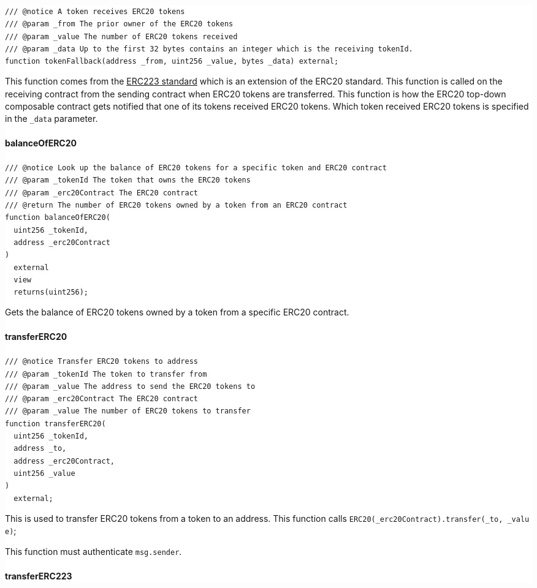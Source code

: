 ```solidity
/// @notice A token receives ERC20 tokens
/// @param _from The prior owner of the ERC20 tokens
/// @param _value The number of ERC20 tokens received
/// @param _data Up to the first 32 bytes contains an integer which is the receiving tokenId.
function tokenFallback(address _from, uint256 _value, bytes _data) external;
```

This function comes from the [ERC223 standard](https://github.com/ethereum/EIPs/issues/223) which is an extension of the ERC20 standard. This function is called on the receiving contract from the sending contract when ERC20 tokens are transferred. This function is how the ERC20 top-down composable contract gets notified that one of its tokens received ERC20 tokens. Which token received ERC20 tokens is specified in the `_data` parameter.

#### balanceOfERC20

```solidity
/// @notice Look up the balance of ERC20 tokens for a specific token and ERC20 contract
/// @param _tokenId The token that owns the ERC20 tokens
/// @param _erc20Contract The ERC20 contract
/// @return The number of ERC20 tokens owned by a token from an ERC20 contract
function balanceOfERC20(
  uint256 _tokenId,
  address _erc20Contract
)
  external
  view
  returns(uint256);
```

Gets the balance of ERC20 tokens owned by a token from a specific ERC20 contract.

#### transferERC20

```solidity
/// @notice Transfer ERC20 tokens to address
/// @param _tokenId The token to transfer from
/// @param _value The address to send the ERC20 tokens to
/// @param _erc20Contract The ERC20 contract
/// @param _value The number of ERC20 tokens to transfer
function transferERC20(
  uint256 _tokenId,
  address _to,
  address _erc20Contract,
  uint256 _value
)
  external;
```

This is used to transfer ERC20 tokens from a token to an address. This function calls `ERC20(_erc20Contract).transfer(_to, _value)`;

This function must authenticate `msg.sender`.

#### transferERC223
